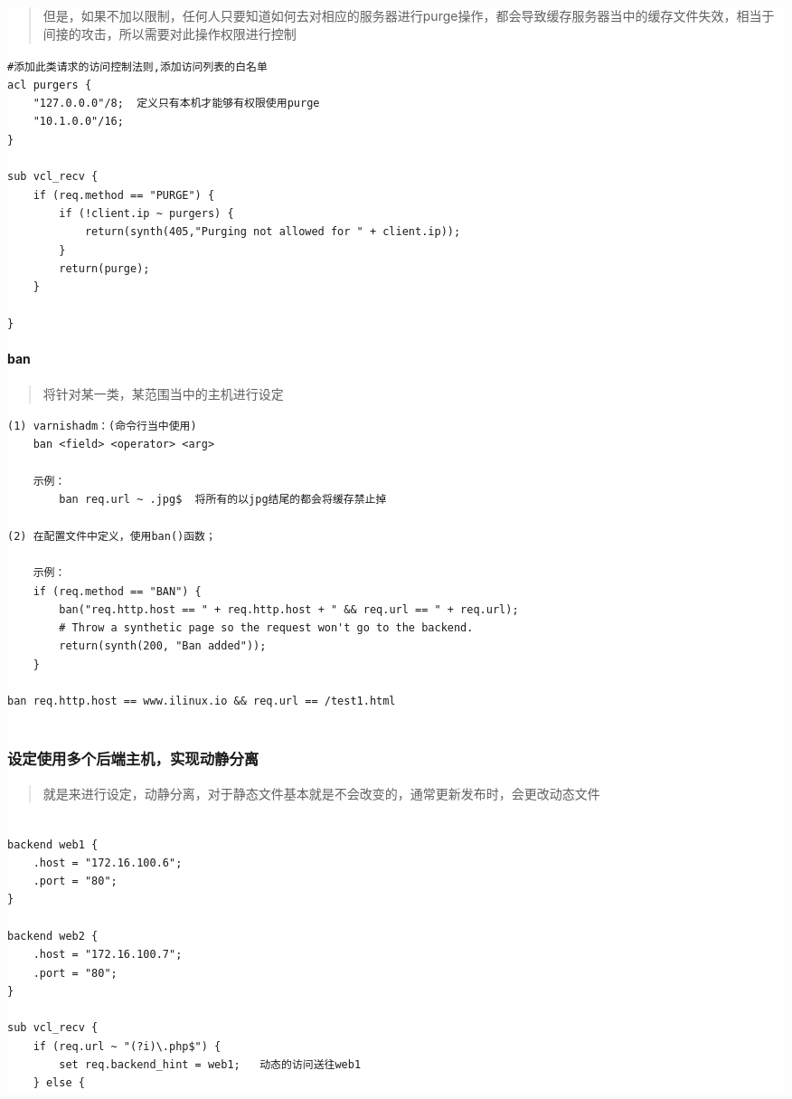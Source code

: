 > 但是，如果不加以限制，任何人只要知道如何去对相应的服务器进行purge操作，都会导致缓存服务器当中的缓存文件失效，相当于间接的攻击，所以需要对此操作权限进行控制

```
#添加此类请求的访问控制法则,添加访问列表的白名单
acl purgers {
	"127.0.0.0"/8;  定义只有本机才能够有权限使用purge
	"10.1.0.0"/16;
}
				
sub vcl_recv {
	if (req.method == "PURGE") {
		if (!client.ip ~ purgers) {
			return(synth(405,"Purging not allowed for " + client.ip));
		}
		return(purge);
	}
	
}

```

####  ban

> 将针对某一类，某范围当中的主机进行设定

```
(1) varnishadm：(命令行当中使用)
	ban <field> <operator> <arg>
	
	示例：
		ban req.url ~ .jpg$  将所有的以jpg结尾的都会将缓存禁止掉
		
(2) 在配置文件中定义，使用ban()函数；
				
	示例：
	if (req.method == "BAN") {
		ban("req.http.host == " + req.http.host + " && req.url == " + req.url);
		# Throw a synthetic page so the request won't go to the backend.
		return(synth(200, "Ban added"));
	}	
			
ban req.http.host == www.ilinux.io && req.url == /test1.html


```


### 设定使用多个后端主机，实现动静分离

> 就是来进行设定，动静分离，对于静态文件基本就是不会改变的，通常更新发布时，会更改动态文件

```

backend web1 {
	.host = "172.16.100.6";
	.port = "80";
}

backend web2 {
	.host = "172.16.100.7";
	.port = "80";
}
			
sub vcl_recv {				
	if (req.url ~ "(?i)\.php$") {
		set req.backend_hint = web1;   动态的访问送往web1
	} else {
```